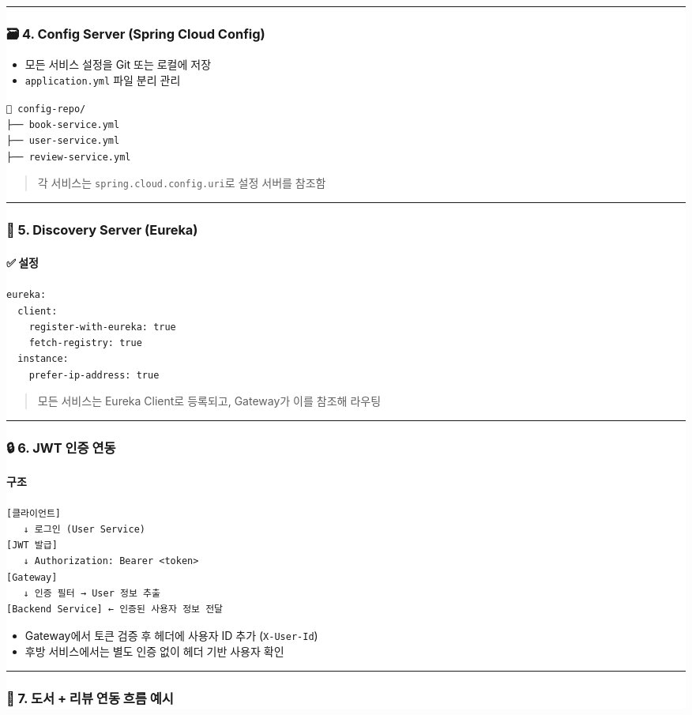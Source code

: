 ------

### 🗃️ 4. Config Server (Spring Cloud Config)

- 모든 서비스 설정을 Git 또는 로컬에 저장
- `application.yml` 파일 분리 관리

```
📁 config-repo/
├── book-service.yml
├── user-service.yml
├── review-service.yml
```

> 각 서비스는 `spring.cloud.config.uri`로 설정 서버를 참조함

------

### 📡 5. Discovery Server (Eureka)

#### ✅ 설정

```
eureka:
  client:
    register-with-eureka: true
    fetch-registry: true
  instance:
    prefer-ip-address: true
```

> 모든 서비스는 Eureka Client로 등록되고, Gateway가 이를 참조해 라우팅

------

### 🔒 6. JWT 인증 연동

#### 구조

```
[클라이언트]
   ↓ 로그인 (User Service)
[JWT 발급]
   ↓ Authorization: Bearer <token>
[Gateway]
   ↓ 인증 필터 → User 정보 추출
[Backend Service] ← 인증된 사용자 정보 전달
```

- Gateway에서 토큰 검증 후 헤더에 사용자 ID 추가 (`X-User-Id`)
- 후방 서비스에서는 별도 인증 없이 헤더 기반 사용자 확인

------

### 🧪 7. 도서 + 리뷰 연동 흐름 예시
